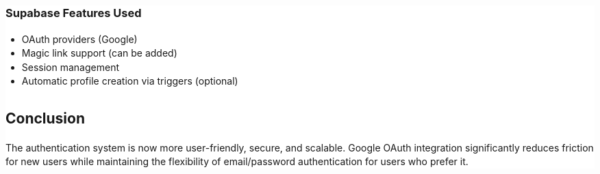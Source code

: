 ### Supabase Features Used
- OAuth providers (Google)
- Magic link support (can be added)
- Session management
- Automatic profile creation via triggers (optional)

## Conclusion

The authentication system is now more user-friendly, secure, and scalable. Google OAuth integration significantly reduces friction for new users while maintaining the flexibility of email/password authentication for users who prefer it.

